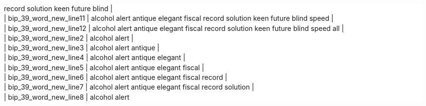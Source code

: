 record
solution
keen
future
blind |  
| bip_39_word_new_line11 | alcohol
alert
antique
elegant
fiscal
record
solution
keen
future
blind
speed |  
| bip_39_word_new_line12 | alcohol
alert
antique
elegant
fiscal
record
solution
keen
future
blind
speed
all |  
| bip_39_word_new_line2 | alcohol
alert |  
| bip_39_word_new_line3 | alcohol
alert
antique |  
| bip_39_word_new_line4 | alcohol
alert
antique
elegant |  
| bip_39_word_new_line5 | alcohol
alert
antique
elegant
fiscal |  
| bip_39_word_new_line6 | alcohol
alert
antique
elegant
fiscal
record |  
| bip_39_word_new_line7 | alcohol
alert
antique
elegant
fiscal
record
solution |  
| bip_39_word_new_line8 | alcohol
alert